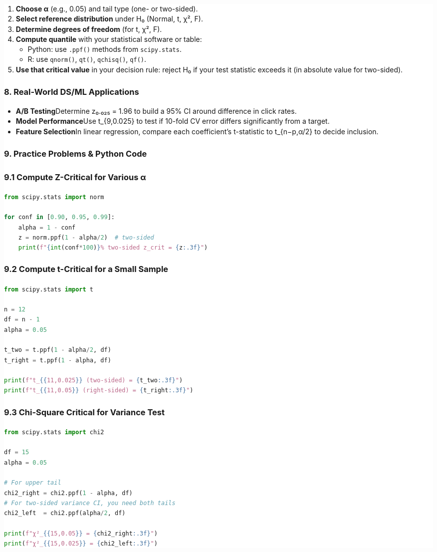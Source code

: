 1. **Choose α** (e.g., 0.05) and tail type (one- or two-sided).
2. **Select reference distribution** under H₀ (Normal, t, χ², F).
3. **Determine degrees of freedom** (for t, χ², F).
4. **Compute quantile** with your statistical software or table:
    - Python: use `.ppf()` methods from `scipy.stats`.
    - R: use `qnorm()`, `qt()`, `qchisq()`, `qf()`.
5. **Use that critical value** in your decision rule: reject H₀ if your test statistic exceeds it (in absolute value for two-sided).

### 8. Real-World DS/ML Applications

- **A/B Testing**Determine z₀.₀₂₅ = 1.96 to build a 95% CI around difference in click rates.
- **Model Performance**Use t_{9,0.025} to test if 10-fold CV error differs significantly from a target.
- **Feature Selection**In linear regression, compare each coefficient’s t-statistic to t_{n−p,α/2} to decide inclusion.

### 9. Practice Problems & Python Code

### 9.1 Compute Z-Critical for Various α

```python
from scipy.stats import norm

for conf in [0.90, 0.95, 0.99]:
    alpha = 1 - conf
    z = norm.ppf(1 - alpha/2)  # two-sided
    print(f"{int(conf*100)}% two-sided z_crit = {z:.3f}")
```

### 9.2 Compute t-Critical for a Small Sample

```python
from scipy.stats import t

n = 12
df = n - 1
alpha = 0.05

t_two = t.ppf(1 - alpha/2, df)
t_right = t.ppf(1 - alpha, df)

print(f"t_{{11,0.025}} (two-sided) = {t_two:.3f}")
print(f"t_{{11,0.05}} (right-sided) = {t_right:.3f}")
```

### 9.3 Chi-Square Critical for Variance Test

```python
from scipy.stats import chi2

df = 15
alpha = 0.05

# For upper tail
chi2_right = chi2.ppf(1 - alpha, df)
# For two-sided variance CI, you need both tails
chi2_left  = chi2.ppf(alpha/2, df)

print(f"χ²_{{15,0.05}} = {chi2_right:.3f}")
print(f"χ²_{{15,0.025}} = {chi2_left:.3f}")
```
